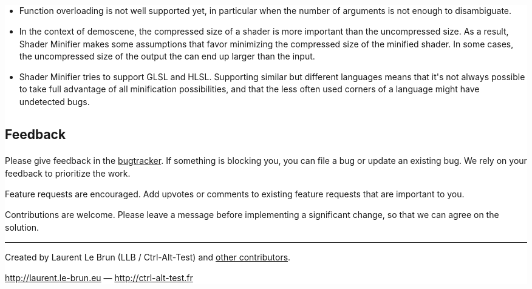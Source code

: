 - Function overloading is not well supported yet, in particular when the
  number of arguments is not enough to disambiguate.

- In the context of demoscene, the compressed size of a shader is more
  important than the uncompressed size. As a result, Shader Minifier makes
  some assumptions that favor minimizing the compressed size of the minified
  shader. In some cases, the uncompressed size of the output the can end up
  larger than the input.

- Shader Minifier tries to support GLSL and HLSL. Supporting similar but
  different languages means that it's not always possible to take full
  advantage of all minification possibilities, and that the less often used
  corners of a language might have undetected bugs.


## Feedback

Please give feedback in the [bugtracker](https://github.com/laurentlb/Shader_Minifier/issues).
If something is blocking you, you can file a bug or update an existing bug. We
rely on your feedback to prioritize the work.

Feature requests are encouraged. Add upvotes or comments to existing feature
requests that are important to you.

Contributions are welcome. Please leave a message before implementing a
significant change, so that we can agree on the solution.

---

Created by Laurent Le Brun (LLB / Ctrl-Alt-Test) and
[other contributors](https://github.com/laurentlb/Shader_Minifier/graphs/contributors).

  http://laurent.le-brun.eu &mdash; http://ctrl-alt-test.fr
  